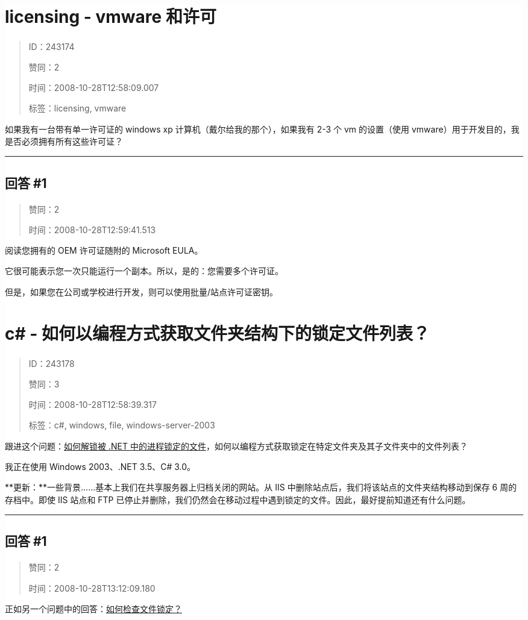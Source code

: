 # licensing - vmware 和许可

> ID：243174
> 
> 赞同：2
> 
> 时间：2008-10-28T12:58:09.007
> 
> 标签：licensing, vmware

如果我有一台带有单一许可证的 windows xp 计算机（戴尔给我的那个），如果我有 2-3 个 vm 的设置（使用 vmware）用于开发目的，我是否必须拥有所有这些许可证？

* * *

## 回答 #1

> 赞同：2
> 
> 时间：2008-10-28T12:59:41.513

阅读您拥有的 OEM 许可证随附的 Microsoft EULA。

它很可能表示您一次只能运行一个副本。所以，是的：您需要多个许可证。

但是，如果您在公司或学校进行开发，则可以使用批量/站点许可证密钥。

# c# - 如何以编程方式获取文件夹结构下的锁定文件列表？

> ID：243178
> 
> 赞同：3
> 
> 时间：2008-10-28T12:58:39.317
> 
> 标签：c#, windows, file, windows-server-2003

跟进这个问题：[如何解锁被 .NET 中的进程锁定的文件](https://stackoverflow.com/questions/242882/how-can-i-unlock-a-file-that-is-locked-by-a-process-in-net)，如何以编程方式获取锁定在特定文件夹及其子文件夹中的文件列表？

我正在使用 Windows 2003、.NET 3.5、C# 3.0。

**更新：**一些背景......基本上我们在共享服务器上归档关闭的网站。从 IIS 中删除站点后，我们将该站点的文件夹结构移动到保存 6 周的存档中。即使 IIS 站点和 FTP 已停止并删除，我们仍然会在移动过程中遇到锁定的文件。因此，最好提前知道还有什么问题。

* * *

## 回答 #1

> 赞同：2
> 
> 时间：2008-10-28T13:12:09.180

正如另一个问题中的回答：[如何检查文件锁定？](https://stackoverflow.com/questions/1304/checking-for-file-lock-in-c)
